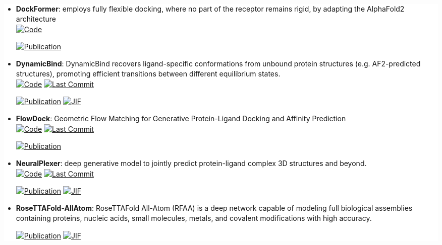 

- **DockFormer**: employs fully flexible docking, where no part of the receptor remains rigid, by adapting the AlphaFold2 architecture  
    [![Code](https://img.shields.io/badge/Code-Repository-blue?style=for-the-badge)](https://huggingface.co/spaces/benshor/DockFormer) 

    [![Publication](https://img.shields.io/badge/Publication-Citations:0-blue?style=for-the-badge&logo=bookstack)](https://doi.org/10.1101/2024.11.25.625135) 



- **DynamicBind**: DynamicBind recovers ligand-specific conformations from unbound protein structures (e.g. AF2-predicted structures), promoting efficient transitions between different equilibrium states.  
    [![Code](https://img.shields.io/github/stars/luwei0917/DynamicBind?style=for-the-badge&logo=github)](https://github.com/luwei0917/DynamicBind) 
    [![Last Commit](https://img.shields.io/github/last-commit/luwei0917/DynamicBind?style=for-the-badge&logo=github)](https://github.com/luwei0917/DynamicBind) 

    [![Publication](https://img.shields.io/badge/Publication-Citations:48-blue?style=for-the-badge&logo=bookstack)](https://doi.org/10.1038/s41467-024-45461-2) 
    [![JIF](https://img.shields.io/badge/Impact_Factor-14.70-purple?style=for-the-badge&logo=academia)](https://doi.org/10.1038/s41467-024-45461-2)



- **FlowDock**: Geometric Flow Matching for Generative Protein-Ligand Docking and Affinity Prediction  
    [![Code](https://img.shields.io/github/stars/BioinfoMachineLearning/FlowDock?style=for-the-badge&logo=github)](https://github.com/BioinfoMachineLearning/FlowDock) 
    [![Last Commit](https://img.shields.io/github/last-commit/BioinfoMachineLearning/FlowDock?style=for-the-badge&logo=github)](https://github.com/BioinfoMachineLearning/FlowDock) 

    [![Publication](https://img.shields.io/badge/Publication-Citations:0-blue?style=for-the-badge&logo=bookstack)](https://doi.org/10.48550/arXiv.2412.10966) 



- **NeuralPlexer**: deep generative model to jointly predict protein-ligand complex 3D structures and beyond.  
    [![Code](https://img.shields.io/github/stars/zrqiao/NeuralPLexer?style=for-the-badge&logo=github)](https://github.com/zrqiao/NeuralPLexer) 
    [![Last Commit](https://img.shields.io/github/last-commit/zrqiao/NeuralPLexer?style=for-the-badge&logo=github)](https://github.com/zrqiao/NeuralPLexer) 

    [![Publication](https://img.shields.io/badge/Publication-Citations:47-blue?style=for-the-badge&logo=bookstack)](https://doi.org/10.1038/s42256-024-00792-z) 
    [![JIF](https://img.shields.io/badge/Impact_Factor-18.80-purple?style=for-the-badge&logo=academia)](https://doi.org/10.1038/s42256-024-00792-z)



- **RoseTTAFold-AllAtom**: RoseTTAFold All-Atom (RFAA) is a deep network capable of modeling full biological assemblies containing proteins, nucleic acids, small molecules, metals, and covalent modifications with high accuracy.  

    [![Publication](https://img.shields.io/badge/Publication-Citations:269-blue?style=for-the-badge&logo=bookstack)](https://doi.org/10.1126/science.adl2528) 
    [![JIF](https://img.shields.io/badge/Impact_Factor-44.70-purple?style=for-the-badge&logo=academia)](https://doi.org/10.1126/science.adl2528)
